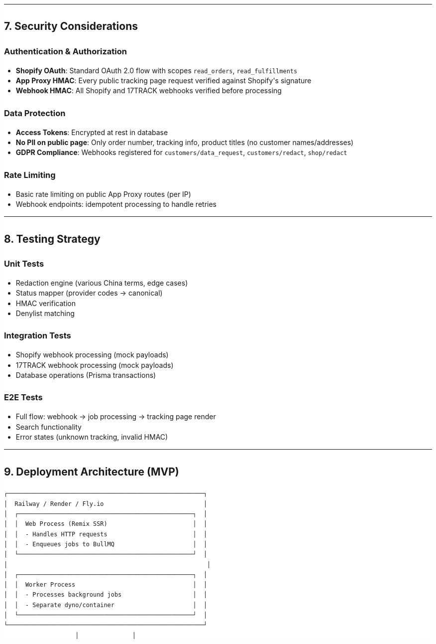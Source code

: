 
---

## 7. Security Considerations

### Authentication & Authorization
- **Shopify OAuth**: Standard OAuth 2.0 flow with scopes `read_orders`, `read_fulfillments`
- **App Proxy HMAC**: Every public tracking page request verified against Shopify's signature
- **Webhook HMAC**: All Shopify and 17TRACK webhooks verified before processing

### Data Protection
- **Access Tokens**: Encrypted at rest in database
- **No PII on public page**: Only order number, tracking info, product titles (no customer names/addresses)
- **GDPR Compliance**: Webhooks registered for `customers/data_request`, `customers/redact`, `shop/redact`

### Rate Limiting
- Basic rate limiting on public App Proxy routes (per IP)
- Webhook endpoints: idempotent processing to handle retries

---

## 8. Testing Strategy

### Unit Tests
- Redaction engine (various China terms, edge cases)
- Status mapper (provider codes → canonical)
- HMAC verification
- Denylist matching

### Integration Tests
- Shopify webhook processing (mock payloads)
- 17TRACK webhook processing (mock payloads)
- Database operations (Prisma transactions)

### E2E Tests
- Full flow: webhook → job processing → tracking page render
- Search functionality
- Error states (unknown tracking, invalid HMAC)

---

## 9. Deployment Architecture (MVP)

```
┌───────────────────────────────────────────────────────┐
│  Railway / Render / Fly.io                            │
│  ┌─────────────────────────────────────────────────┐  │
│  │  Web Process (Remix SSR)                        │  │
│  │  - Handles HTTP requests                        │  │
│  │  - Enqueues jobs to BullMQ                      │  │
│  └─────────────────────────────────────────────────┘  │
│                                                        │
│  ┌─────────────────────────────────────────────────┐  │
│  │  Worker Process                                 │  │
│  │  - Processes background jobs                    │  │
│  │  - Separate dyno/container                      │  │
│  └─────────────────────────────────────────────────┘  │
└───────────────────────────────────────────────────────┘
                    │               │
```